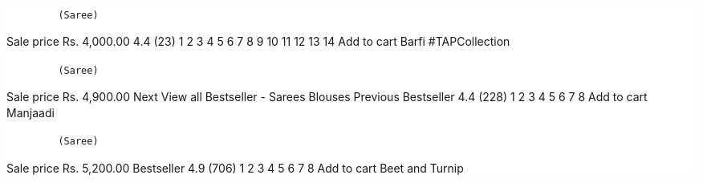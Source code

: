           
             (Saree)
Sale price
Rs. 4,000.00
4.4
(23)
1
2
3
4
5
6
7
8
9
10
11
12
13
14
Add to cart
Barfi #TAPCollection
          
          
             (Saree)
Sale price
Rs. 4,900.00
Next
View all
Bestseller - Sarees
Blouses
Previous
Bestseller
4.4
(228)
1
2
3
4
5
6
7
8
Add to cart
Manjaadi
          
          
             (Saree)
Sale price
Rs. 5,200.00
Bestseller
4.9
(706)
1
2
3
4
5
6
7
8
Add to cart
Beet and Turnip
          